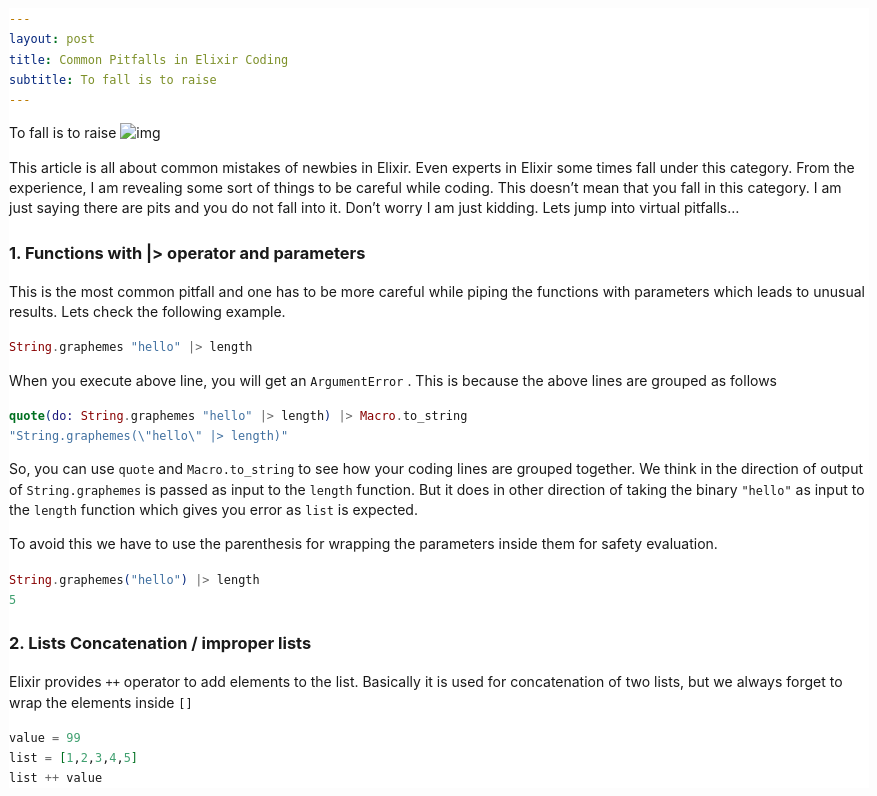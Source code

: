 ```yaml
---
layout: post
title: Common Pitfalls in Elixir Coding
subtitle: To fall is to raise
---
```

To fall is to raise
![img](https://cdn-images-1.medium.com/max/720/0*gvT1CcmMLv0DYI9R.jpg)

This article is all about common mistakes of newbies in Elixir. Even experts in Elixir some times fall under this category. From the experience, I am revealing some sort of things to be careful while coding. This doesn’t mean that you fall in this category. I am just saying there are pits and you do not fall into it. Don’t worry I am just kidding. Lets jump into virtual pitfalls…

### 1. Functions with |> operator and parameters

This is the most common pitfall and one has to be more careful while piping the functions with parameters which leads to unusual results. Lets check the following example.

```elixir
String.graphemes "hello" |> length 
```

When you execute above line, you will get an `ArgumentError` . This is because the above lines are grouped as follows

```elixir
quote(do: String.graphemes "hello" |> length) |> Macro.to_string
"String.graphemes(\"hello\" |> length)"
```

So, you can use `quote` and `Macro.to_string` to see how your coding lines are grouped together. We think in the direction of output of `String.graphemes` is passed as input to the `length` function. But it does in other direction of taking the binary `"hello"` as input to the `length` function which gives you error as `list` is expected.

To avoid this we have to use the parenthesis for wrapping the parameters inside them for safety evaluation.

```elixir
String.graphemes("hello") |> length
5
```

### 2. Lists Concatenation / improper lists

Elixir provides `++` operator to add elements to the list. Basically it is used for concatenation of two lists, but we always forget to wrap the elements inside `[]`

```elixir
value = 99
list = [1,2,3,4,5]
list ++ value
```
